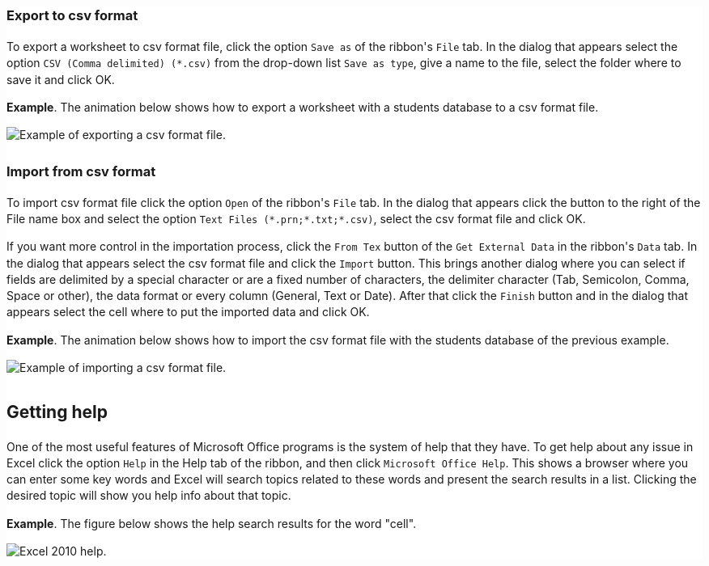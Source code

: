 ### Export to csv format

To export a worksheet to csv format file, click the option `Save as` of the ribbon's `File` tab. In the dialog that appears select the option `CSV (Comma delimited) (*.csv)` from the drop-down list `Save as type`, give a name to the file, select the folder where to save it and click OK.   

**Example**. The animation below shows how to export a worksheet with a students database to a csv format file.

![Example of exporting a csv format file.](../img/example_export_csv.gif "Example of exporting a csv format file")

### Import from csv format

To import csv format file click the option `Open` of the ribbon's `File` tab. In the dialog that appears click the button to the right of the File name box and select the option `Text Files (*.prn;*.txt;*.csv)`, select the csv format file and click OK.

If you want more control in the importation process, click the `From Tex` button of the `Get External Data` in the ribbon's `Data` tab. In the dialog that appears select the csv format file and click the `Import` button. This brings another dialog where you can select if fields are delimited by a special character or are a fixed number of characters, the delimiter character (Tab, Semicolon, Comma, Space or other), the data format or every column (General, Text or Date). After that click the `Finish` button and in the dialog that appears select the cell where to put the imported data and click OK.      

**Example**. The animation below shows how to import the csv format file with the students database of the previous example.

![Example of importing a csv format file.](../img/example_import_csv.gif "Example of importing a csv format file")

## Getting help

One of the most useful features of Microsoft Office programs is the system of help that they have. To get help about any issue in Excel click the option `Help` in the Help tab of the ribbon, and then click `Microsoft Office Help`. This shows a browser where you can enter some key words and Excel will search topics related to these words and present the search results in a list. Clicking the desired topic will show you help info about that topic.

**Example**. The figure below shows the help search results for the word "cell".

![Excel 2010 help.](../img/excel_2010_help.png "Excel 2010 help")
